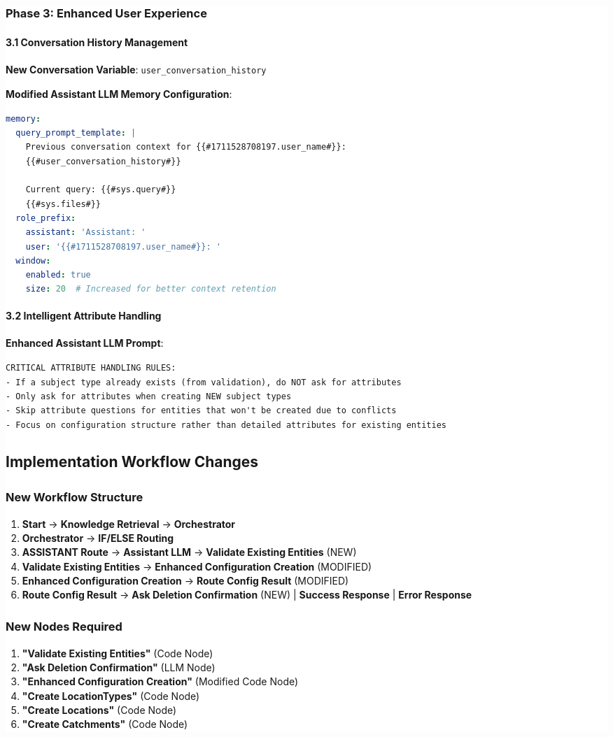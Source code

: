 
### **Phase 3: Enhanced User Experience**

#### **3.1 Conversation History Management**

**New Conversation Variable**: `user_conversation_history`

**Modified Assistant LLM Memory Configuration**:
```yaml
memory:
  query_prompt_template: |
    Previous conversation context for {{#1711528708197.user_name#}}:
    {{#user_conversation_history#}}
    
    Current query: {{#sys.query#}}
    {{#sys.files#}}
  role_prefix:
    assistant: 'Assistant: '
    user: '{{#1711528708197.user_name#}}: '
  window:
    enabled: true
    size: 20  # Increased for better context retention
```

#### **3.2 Intelligent Attribute Handling**

**Enhanced Assistant LLM Prompt**:
```text
CRITICAL ATTRIBUTE HANDLING RULES:
- If a subject type already exists (from validation), do NOT ask for attributes
- Only ask for attributes when creating NEW subject types
- Skip attribute questions for entities that won't be created due to conflicts
- Focus on configuration structure rather than detailed attributes for existing entities
```

## Implementation Workflow Changes

### **New Workflow Structure**

1. **Start** → **Knowledge Retrieval** → **Orchestrator**
2. **Orchestrator** → **IF/ELSE Routing**
3. **ASSISTANT Route** → **Assistant LLM** → **Validate Existing Entities** (NEW)
4. **Validate Existing Entities** → **Enhanced Configuration Creation** (MODIFIED)
5. **Enhanced Configuration Creation** → **Route Config Result** (MODIFIED)
6. **Route Config Result** → **Ask Deletion Confirmation** (NEW) | **Success Response** | **Error Response**

### **New Nodes Required**

1. **"Validate Existing Entities"** (Code Node)
2. **"Ask Deletion Confirmation"** (LLM Node)
3. **"Enhanced Configuration Creation"** (Modified Code Node)
4. **"Create LocationTypes"** (Code Node)
5. **"Create Locations"** (Code Node)
6. **"Create Catchments"** (Code Node)

